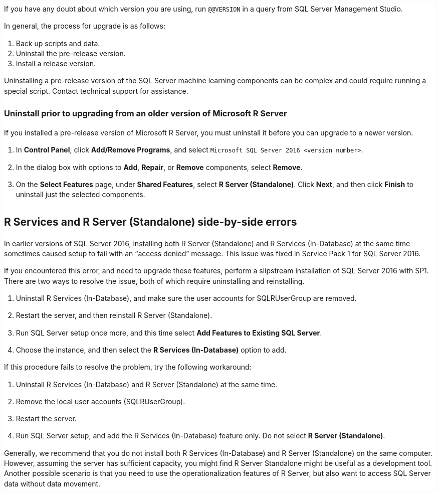 If you have any doubt about which version you are using, run `@@VERSION` in a query from SQL Server Management Studio.

In general, the process for upgrade is as follows:

1. Back up scripts and data.
2. Uninstall the pre-release version.
3. Install a release version.

Uninstalling a pre-release version of the SQL Server machine learning components can be complex and could require running a special script. Contact technical support for assistance.

###  <a name="bkmk_Uninstall"></a> Uninstall prior to upgrading from an older version of Microsoft R Server

If you installed a pre-release version of Microsoft R Server, you must uninstall it before you can upgrade to a newer version.

1.  In **Control Panel**, click **Add/Remove Programs**, and select `Microsoft SQL Server 2016 <version number>`.

2.  In the dialog box with options to **Add**, **Repair**, or **Remove** components, select **Remove**.
  
3.  On the **Select Features** page, under **Shared Features**, select **R Server (Standalone)**. Click **Next**, and then click **Finish** to uninstall just the selected components.

## R Services and R Server (Standalone) side-by-side errors 

In earlier versions of SQL Server 2016, installing both R Server (Standalone) and R Services (In-Database) at the same time sometimes caused setup to fail with an “access denied” message. This issue was fixed in Service Pack 1 for SQL Server 2016.

If you encountered this error, and need to upgrade these features, perform a slipstream installation of SQL Server 2016 with SP1. There are two ways to resolve the issue, both of which require uninstalling and reinstalling.

1. Uninstall R Services (In-Database), and make sure the user accounts for SQLRUserGroup are removed.

2. Restart the server, and then reinstall R Server (Standalone).

3. Run SQL Server setup once more, and this time select **Add Features to Existing SQL Server**.

4. Choose the instance, and then select the **R Services (In-Database)** option to add.

If this procedure fails to resolve the problem, try the following workaround:

1. Uninstall R Services (In-Database) and R Server (Standalone) at the same time.

2. Remove the local user accounts (SQLRUserGroup).

3. Restart the server.

4. Run SQL Server setup, and add the R Services (In-Database) feature only. Do not select **R Server (Standalone)**.

Generally, we recommend that you do not install both R Services (In-Database) and R Server (Standalone) on the same computer. However, assuming the server has sufficient capacity, you might find R Server Standalone might be useful as a development tool. Another possible scenario is that you need to use the operationalization features of R Server, but also want to access SQL Server data without data movement.
